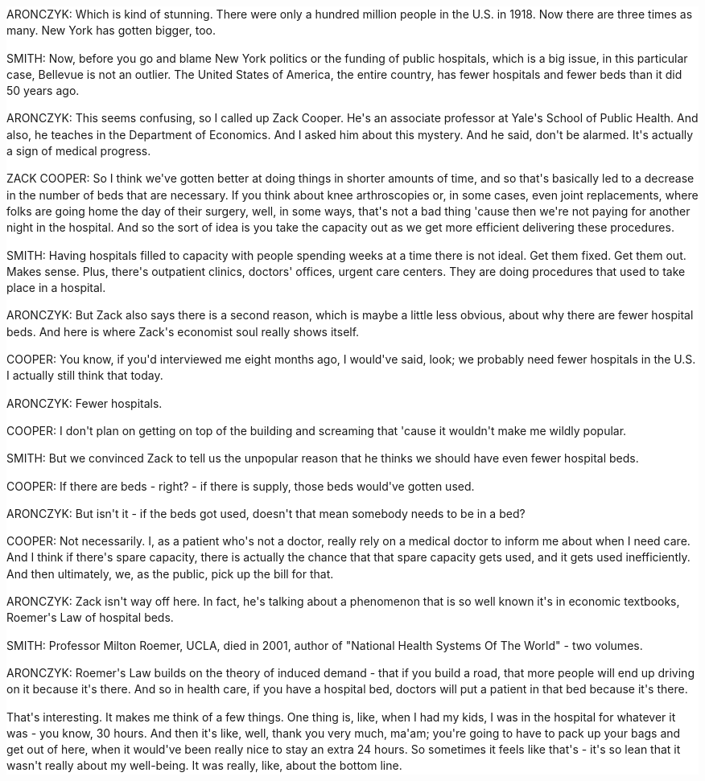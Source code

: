 ARONCZYK: Which is kind of stunning. There were only a hundred million people in the U.S. in 1918. Now there are three times as many. New York has gotten bigger, too.

SMITH: Now, before you go and blame New York politics or the funding of public hospitals, which is a big issue, in this particular case, Bellevue is not an outlier. The United States of America, the entire country, has fewer hospitals and fewer beds than it did 50 years ago.

ARONCZYK: This seems confusing, so I called up Zack Cooper. He's an associate professor at Yale's School of Public Health. And also, he teaches in the Department of Economics. And I asked him about this mystery. And he said, don't be alarmed. It's actually a sign of medical progress.

ZACK COOPER: So I think we've gotten better at doing things in shorter amounts of time, and so that's basically led to a decrease in the number of beds that are necessary. If you think about knee arthroscopies or, in some cases, even joint replacements, where folks are going home the day of their surgery, well, in some ways, that's not a bad thing 'cause then we're not paying for another night in the hospital. And so the sort of idea is you take the capacity out as we get more efficient delivering these procedures.

SMITH: Having hospitals filled to capacity with people spending weeks at a time there is not ideal. Get them fixed. Get them out. Makes sense. Plus, there's outpatient clinics, doctors' offices, urgent care centers. They are doing procedures that used to take place in a hospital.

ARONCZYK: But Zack also says there is a second reason, which is maybe a little less obvious, about why there are fewer hospital beds. And here is where Zack's economist soul really shows itself.

COOPER: You know, if you'd interviewed me eight months ago, I would've said, look; we probably need fewer hospitals in the U.S. I actually still think that today.

ARONCZYK: Fewer hospitals.

COOPER: I don't plan on getting on top of the building and screaming that 'cause it wouldn't make me wildly popular.

SMITH: But we convinced Zack to tell us the unpopular reason that he thinks we should have even fewer hospital beds.

COOPER: If there are beds - right? - if there is supply, those beds would've gotten used.

ARONCZYK: But isn't it - if the beds got used, doesn't that mean somebody needs to be in a bed?

COOPER: Not necessarily. I, as a patient who's not a doctor, really rely on a medical doctor to inform me about when I need care. And I think if there's spare capacity, there is actually the chance that that spare capacity gets used, and it gets used inefficiently. And then ultimately, we, as the public, pick up the bill for that.

ARONCZYK: Zack isn't way off here. In fact, he's talking about a phenomenon that is so well known it's in economic textbooks, Roemer's Law of hospital beds.

SMITH: Professor Milton Roemer, UCLA, died in 2001, author of "National Health Systems Of The World" - two volumes.

ARONCZYK: Roemer's Law builds on the theory of induced demand - that if you build a road, that more people will end up driving on it because it's there. And so in health care, if you have a hospital bed, doctors will put a patient in that bed because it's there.

That's interesting. It makes me think of a few things. One thing is, like, when I had my kids, I was in the hospital for whatever it was - you know, 30 hours. And then it's like, well, thank you very much, ma'am; you're going to have to pack up your bags and get out of here, when it would've been really nice to stay an extra 24 hours. So sometimes it feels like that's - it's so lean that it wasn't really about my well-being. It was really, like, about the bottom line.
